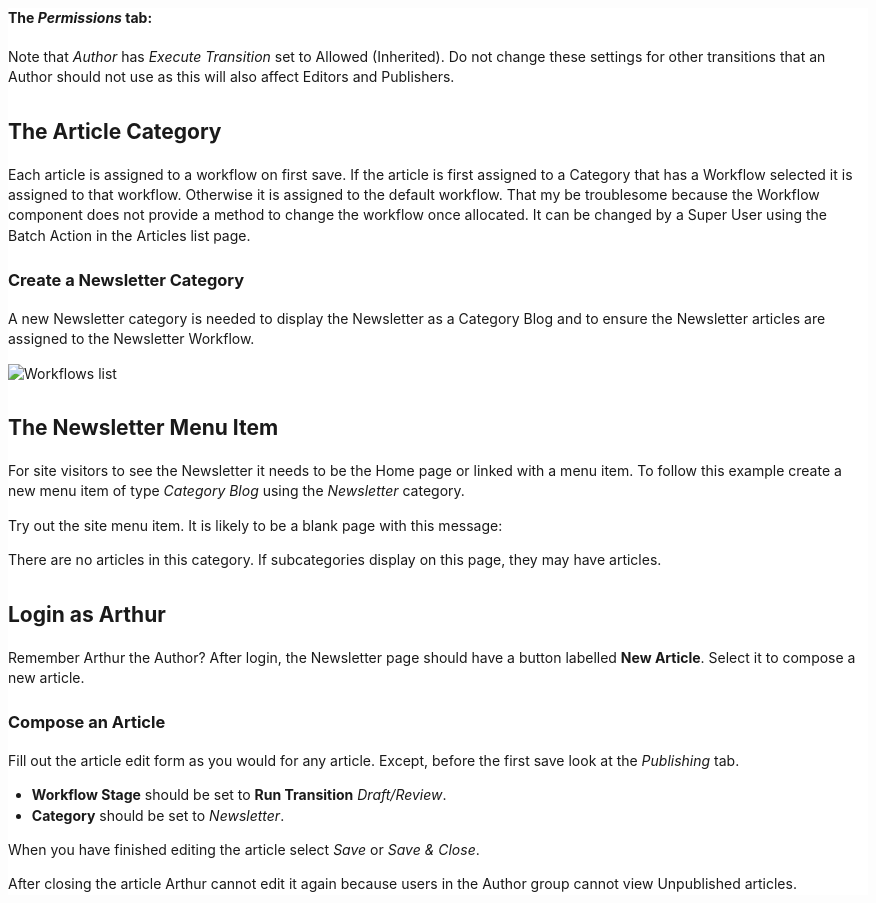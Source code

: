 #### The *Permissions* tab:

Note that *Author* has *Execute Transition* set to Allowed (Inherited). Do not
change these settings for other transitions that an Author should not use as
this will also affect Editors and Publishers.

## The Article Category

Each article is assigned to a workflow on first save. If the article is first
assigned to a Category that has a Workflow selected it is assigned to that
workflow. Otherwise it is assigned to the default workflow. That my be
troublesome because the Workflow component does not provide a method to change
the workflow once allocated. It can be changed by a Super User using the Batch
Action in the Articles list page. 

### Create a Newsletter Category

A new Newsletter category is needed to display the Newsletter as a Category
Blog and to ensure the Newsletter articles are assigned to the Newsletter
Workflow.

![Workflows list](../../../en/images/workflows/example-1-newsletter-category.png)

## The Newsletter Menu Item

For site visitors to see the Newsletter it needs to be the Home page or linked
with a menu item. To follow this example create a new menu item of type
*Category Blog* using the *Newsletter* category. 

Try out the site menu item. It is likely to be a blank page with this message:

<div class="alert alert-info">
There are no articles in this category. If subcategories display on this page, they may have articles.
</div>

## Login as Arthur

Remember Arthur the Author? After login, the Newsletter page should have a
button labelled **New Article**. Select it to compose a new article.

### Compose an Article

Fill out the article edit form as you would for any article. Except, before
the first save look at the *Publishing* tab.

- **Workflow Stage** should be set to **Run Transition** *Draft/Review*.
- **Category** should be set to *Newsletter*.

When you have finished editing the article select *Save* or *Save & Close*.

<div class="alert alert-danger">After closing the article Arthur cannot edit
it again because users in the Author group cannot view Unpublished articles.</div>
